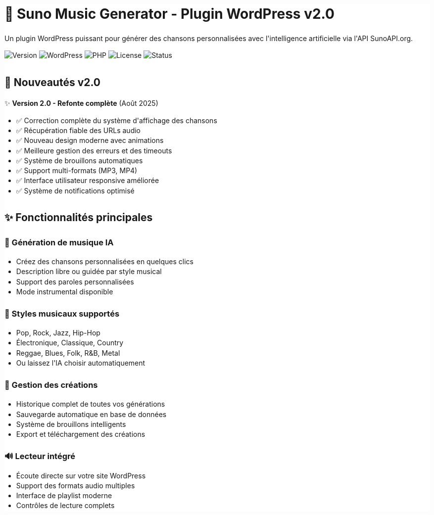 # 🎵 Suno Music Generator - Plugin WordPress v2.0

Un plugin WordPress puissant pour générer des chansons personnalisées avec l'intelligence artificielle via l'API SunoAPI.org.

![Version](https://img.shields.io/badge/version-2.0-blue.svg)
![WordPress](https://img.shields.io/badge/WordPress-5.0+-green.svg)
![PHP](https://img.shields.io/badge/PHP-7.4+-purple.svg)
![License](https://img.shields.io/badge/license-GPL--2.0-red.svg)
![Status](https://img.shields.io/badge/status-stable-success.svg)

## 🎯 Nouveautés v2.0

✨ **Version 2.0 - Refonte complète** (Août 2025)
- ✅ Correction complète du système d'affichage des chansons
- ✅ Récupération fiable des URLs audio
- ✅ Nouveau design moderne avec animations
- ✅ Meilleure gestion des erreurs et des timeouts
- ✅ Système de brouillons automatiques
- ✅ Support multi-formats (MP3, MP4)
- ✅ Interface utilisateur responsive améliorée
- ✅ Système de notifications optimisé

## ✨ Fonctionnalités principales

### 🎼 Génération de musique IA
- Créez des chansons personnalisées en quelques clics
- Description libre ou guidée par style musical
- Support des paroles personnalisées
- Mode instrumental disponible

### 🎨 Styles musicaux supportés
- Pop, Rock, Jazz, Hip-Hop
- Électronique, Classique, Country
- Reggae, Blues, Folk, R&B, Metal
- Ou laissez l'IA choisir automatiquement

### 💾 Gestion des créations
- Historique complet de toutes vos générations
- Sauvegarde automatique en base de données
- Système de brouillons intelligents
- Export et téléchargement des créations

### 🔊 Lecteur intégré
- Écoute directe sur votre site WordPress
- Support des formats audio multiples
- Interface de playlist moderne
- Contrôles de lecture complets
